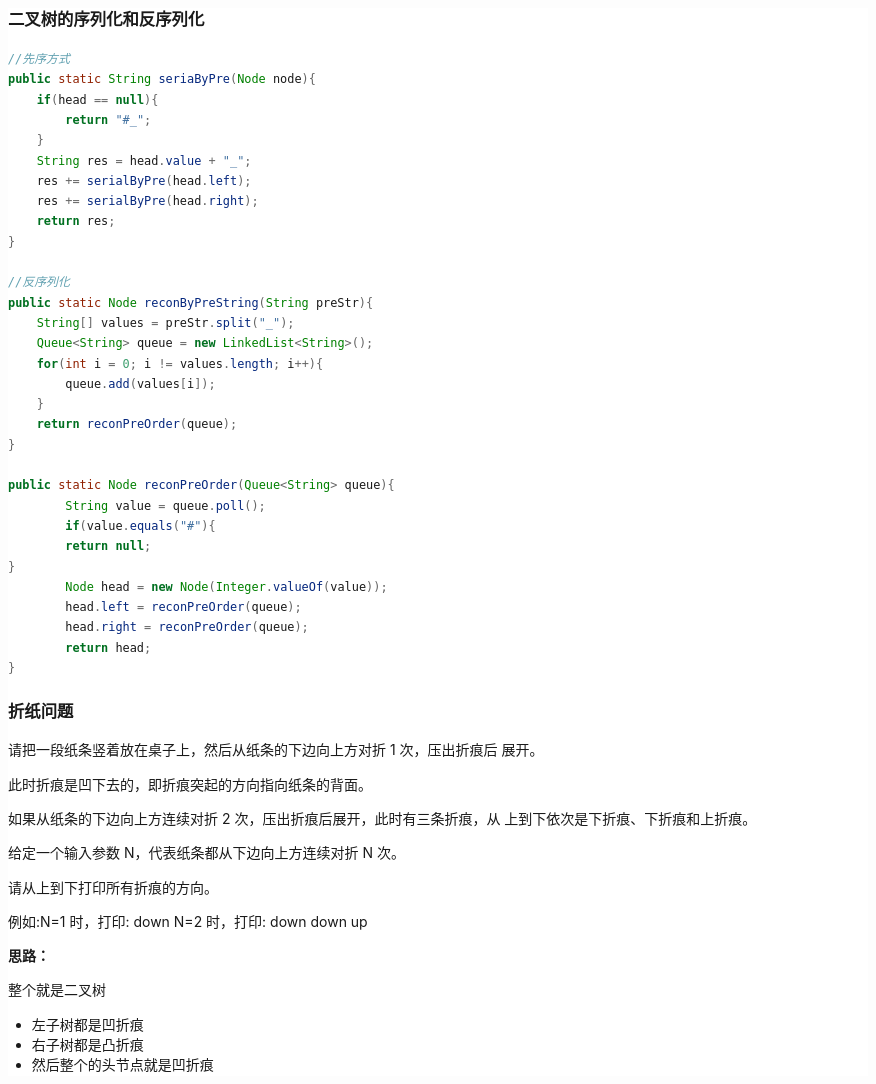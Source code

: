 ### 二叉树的序列化和反序列化

```java
//先序方式
public static String seriaByPre(Node node){
    if(head == null){
        return "#_";
    }
    String res = head.value + "_";
    res += serialByPre(head.left);
    res += serialByPre(head.right);
    return res;
}

//反序列化
public static Node reconByPreString(String preStr){
    String[] values = preStr.split("_");
    Queue<String> queue = new LinkedList<String>();
    for(int i = 0; i != values.length; i++){
        queue.add(values[i]);
    }
    return reconPreOrder(queue);
}

public static Node reconPreOrder(Queue<String> queue){
        String value = queue.poll();
        if(value.equals("#"){
        return null;
}
        Node head = new Node(Integer.valueOf(value));
        head.left = reconPreOrder(queue);
        head.right = reconPreOrder(queue);
        return head;
}
```

### 折纸问题

请把一段纸条竖着放在桌子上，然后从纸条的下边向上方对折 1 次，压出折痕后 展开。

此时折痕是凹下去的，即折痕突起的方向指向纸条的背面。

如果从纸条的下边向上方连续对折 2 次，压出折痕后展开，此时有三条折痕，从 上到下依次是下折痕、下折痕和上折痕。

给定一个输入参数 N，代表纸条都从下边向上方连续对折 N 次。

请从上到下打印所有折痕的方向。

例如:N=1 时，打印: down N=2 时，打印: down down up

**思路：**

整个就是二叉树

-   左子树都是凹折痕
-   右子树都是凸折痕
-   然后整个的头节点就是凹折痕
